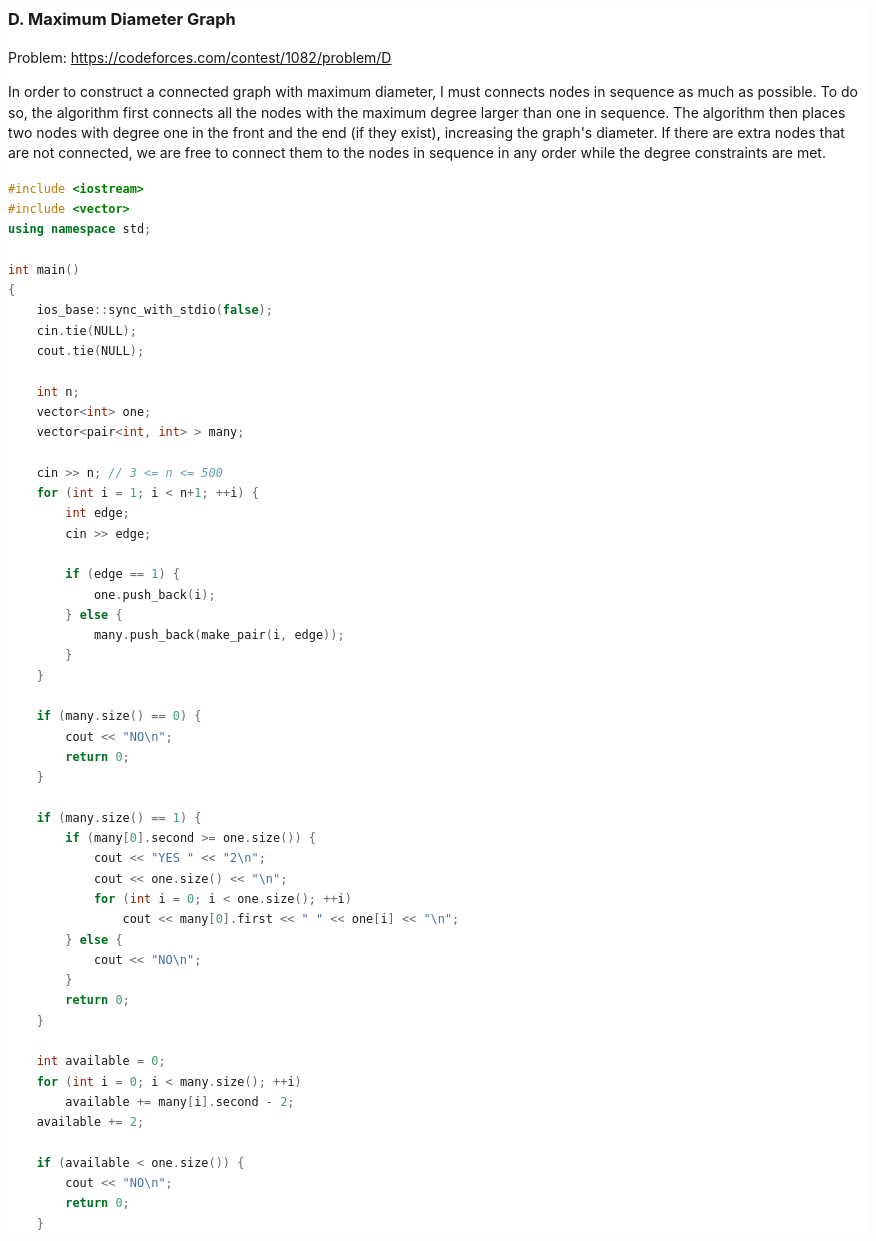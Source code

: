 ### D. Maximum Diameter Graph

Problem: <https://codeforces.com/contest/1082/problem/D>

In order to construct a connected graph with maximum diameter, I must connects nodes in sequence as much as possible. To do so, the algorithm first connects all the nodes with the maximum degree larger than one in sequence. The algorithm then places two nodes with degree one in the front and the end (if they exist), increasing the graph's diameter. If there are extra nodes that are not connected, we are free to connect them to the nodes in sequence in any order while the degree constraints are met.

```c++
#include <iostream>
#include <vector>
using namespace std;

int main()
{
	ios_base::sync_with_stdio(false);
	cin.tie(NULL);
	cout.tie(NULL);

	int n;
	vector<int> one;
	vector<pair<int, int> > many;

	cin >> n; // 3 <= n <= 500
	for (int i = 1; i < n+1; ++i) {
		int edge;
		cin >> edge;

		if (edge == 1) {
			one.push_back(i);
		} else {
			many.push_back(make_pair(i, edge));
		}
	}

	if (many.size() == 0) {
		cout << "NO\n";
		return 0;
	}

	if (many.size() == 1) {
		if (many[0].second >= one.size()) {
			cout << "YES " << "2\n";
			cout << one.size() << "\n";
			for (int i = 0; i < one.size(); ++i)
				cout << many[0].first << " " << one[i] << "\n";
		} else {
			cout << "NO\n";
		}
		return 0;
	}

	int available = 0;
	for (int i = 0; i < many.size(); ++i)
		available += many[i].second - 2;
	available += 2;

	if (available < one.size()) {
		cout << "NO\n";
		return 0;
	}
```